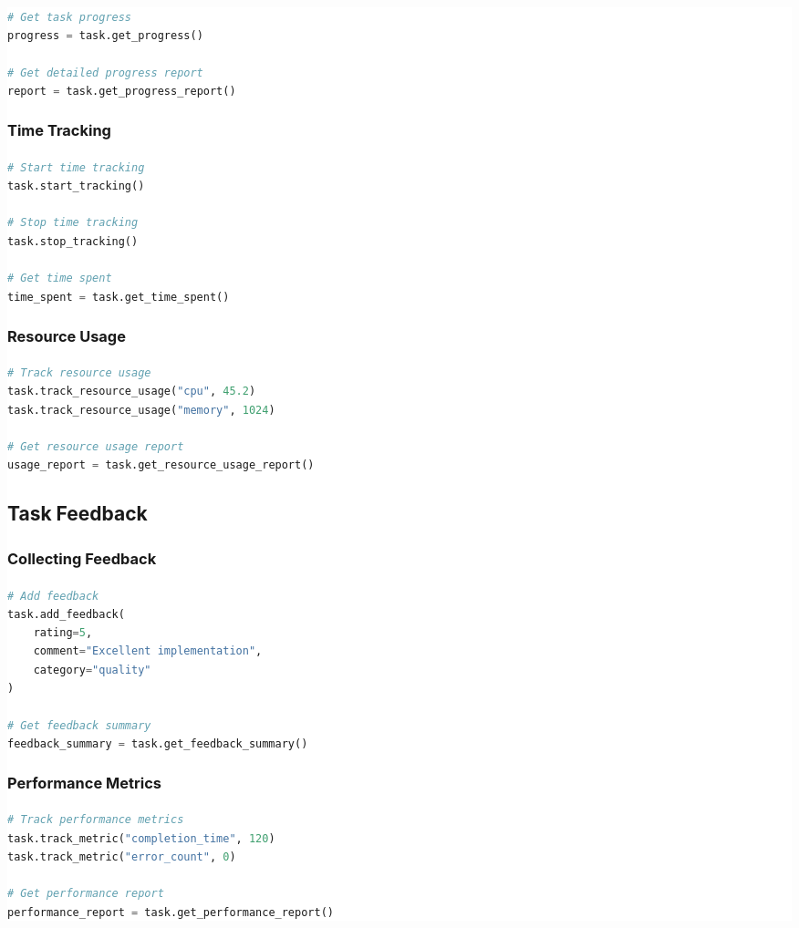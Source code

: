 ```python
# Get task progress
progress = task.get_progress()

# Get detailed progress report
report = task.get_progress_report()
```

### Time Tracking

```python
# Start time tracking
task.start_tracking()

# Stop time tracking
task.stop_tracking()

# Get time spent
time_spent = task.get_time_spent()
```

### Resource Usage

```python
# Track resource usage
task.track_resource_usage("cpu", 45.2)
task.track_resource_usage("memory", 1024)

# Get resource usage report
usage_report = task.get_resource_usage_report()
```

## Task Feedback

### Collecting Feedback

```python
# Add feedback
task.add_feedback(
    rating=5,
    comment="Excellent implementation",
    category="quality"
)

# Get feedback summary
feedback_summary = task.get_feedback_summary()
```

### Performance Metrics

```python
# Track performance metrics
task.track_metric("completion_time", 120)
task.track_metric("error_count", 0)

# Get performance report
performance_report = task.get_performance_report()
```
